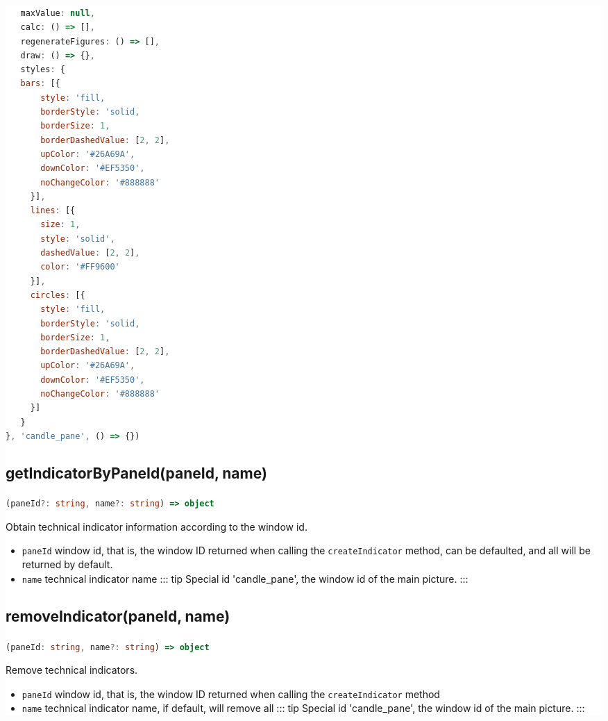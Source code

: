 ```javascript
   maxValue: null,
   calc: () => [],
   regenerateFigures: () => [],
   draw: () => {},
   styles: {
   bars: [{
       style: 'fill,
       borderStyle: 'solid,
       borderSize: 1,
       borderDashedValue: [2, 2],
       upColor: '#26A69A',
       downColor: '#EF5350',
       noChangeColor: '#888888'
     }],
     lines: [{
       size: 1,
       style: 'solid',
       dashedValue: [2, 2],
       color: '#FF9600'
     }],
     circles: [{
       style: 'fill,
       borderStyle: 'solid,
       borderSize: 1,
       borderDashedValue: [2, 2],
       upColor: '#26A69A',
       downColor: '#EF5350',
       noChangeColor: '#888888'
     }]
   }
}, 'candle_pane', () => {})
```

## getIndicatorByPaneId(paneId, name)
```typescript
(paneId?: string, name?: string) => object
```
Obtain technical indicator information according to the window id.
- `paneId` window id, that is, the window ID returned when calling the `createIndicator` method, can be defaulted, and all will be returned by default.
- `name` technical indicator name
::: tip Special id
'candle_pane', the window id of the main picture.
:::


## removeIndicator(paneId, name)
```typescript
(paneId: string, name?: string) => object
```
Remove technical indicators.
- `paneId` window id, that is, the window ID returned when calling the `createIndicator` method
- `name` technical indicator name, if default, will remove all
::: tip Special id
'candle_pane', the window id of the main picture.
:::

